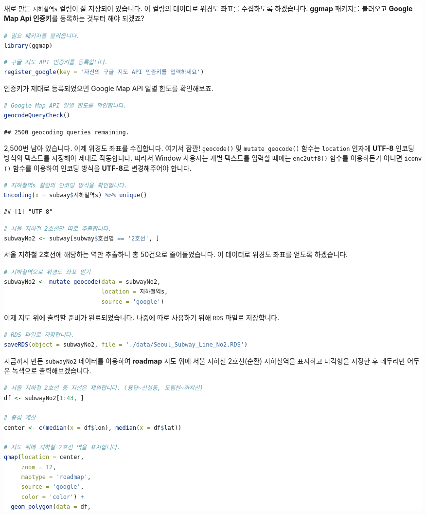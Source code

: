 새로 만든 `지하철역s` 컬럼이 잘 저장되어 있습니다. 이 컬럼의 데이터로 위경도 좌표를 수집하도록 하겠습니다. **ggmap** 패키지를 불러오고 **Google Map Api 인증키**를 등록하는 것부터 해야 되겠죠?

``` r
# 필요 패키지를 불러옵니다. 
library(ggmap)
```

``` r
# 구글 지도 API 인증키를 등록합니다. 
register_google(key = '자신의 구글 지도 API 인증키를 입력하세요')
```

인증키가 제대로 등록되었으면 Google Map API 일별 한도를 확인해보죠.

``` r
# Google Map API 일별 한도를 확인합니다.
geocodeQueryCheck()
```

    ## 2500 geocoding queries remaining.

2,500번 남아 있습니다. 이제 위경도 좌표를 수집합니다. 여기서 잠깐! `geocode()` 및 `mutate_geocode()` 함수는 `location` 인자에 **UTF-8** 인코딩 방식의 텍스트를 지정해야 제대로 작동합니다. 따라서 Window 사용자는 개별 텍스트를 입력할 때에는 `enc2utf8()` 함수를 이용하든가 아니면 `iconv()` 함수를 이용하여 인코딩 방식을 **UTF-8**로 변경해주어야 합니다.

``` r
# 지하철역s 컬럼의 인코딩 방식을 확인합니다.
Encoding(x = subway$지하철역s) %>% unique()
```

    ## [1] "UTF-8"

``` r
# 서울 지하철 2호선만 따로 추출합니다.
subwayNo2 <- subway[subway$호선명 == '2호선', ]
```

서울 지하철 2호선에 해당하는 역만 추출하니 총 50건으로 줄어들었습니다. 이 데이터로 위경도 좌표를 얻도록 하겠습니다.

``` r
# 지하철역으로 위경도 좌표 얻기
subwayNo2 <- mutate_geocode(data = subwayNo2,
                            location = 지하철역s,
                            source = 'google')
```

이제 지도 위에 출력할 준비가 완료되었습니다. 나중에 따로 사용하기 위해 `RDS` 파일로 저장합니다.

``` r
# RDS 파일로 저장합니다.
saveRDS(object = subwayNo2, file = './data/Seoul_Subway_Line_No2.RDS')
```

지금까지 만든 `subwayNo2` 데이터를 이용하여 **roadmap** 지도 위에 서울 지하철 2호선(순환) 지하철역을 표시하고 다각형을 지정한 후 테두리만 어두운 녹색으로 출력해보겠습니다.

``` r
# 서울 지하철 2호선 중 지선은 제외합니다. (용답~신설동, 도림천~까치산)
df <- subwayNo2[1:43, ]

# 중심 계산
center <- c(median(x = df$lon), median(x = df$lat))

# 지도 위에 지하철 2호선 역을 표시합니다.
qmap(location = center,
     zoom = 12,
     maptype = 'roadmap',
     source = 'google',
     color = 'color') + 
  geom_polygon(data = df,
```